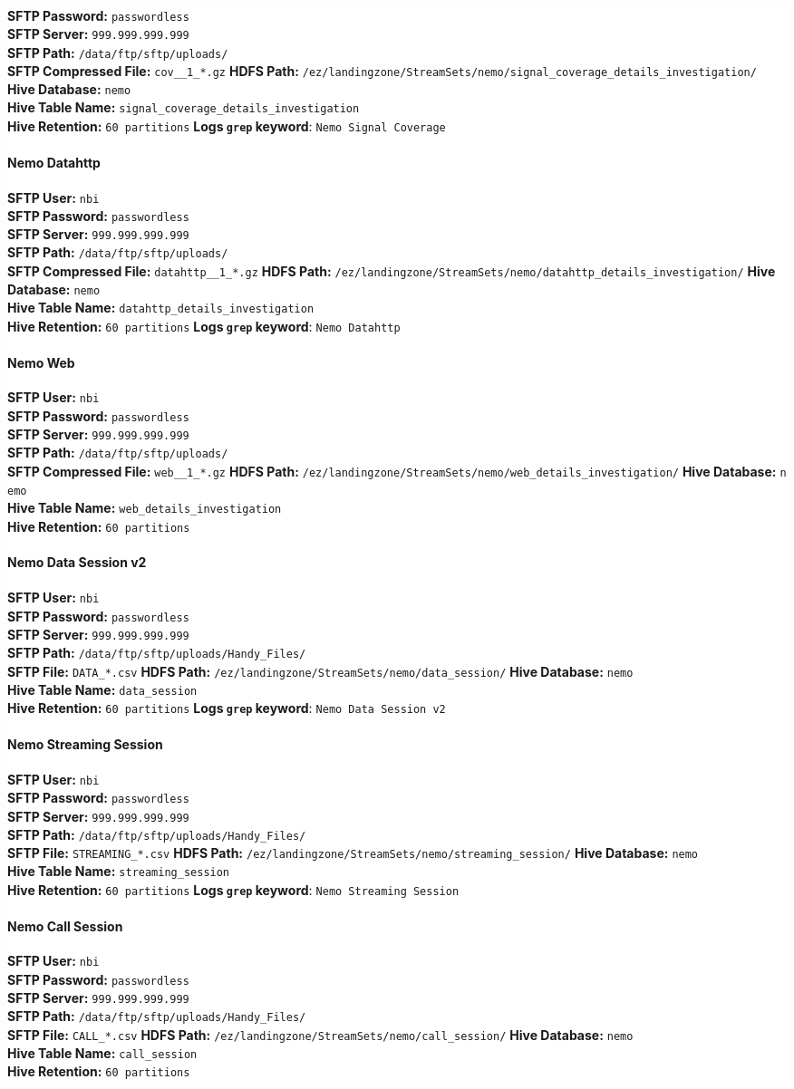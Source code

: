 **SFTP Password:** `passwordless`  
**SFTP Server:** `999.999.999.999`  
**SFTP Path:** `/data/ftp/sftp/uploads/`  
**SFTP Compressed File:** `cov__1_*.gz`
**HDFS Path:** `/ez/landingzone/StreamSets/nemo/signal_coverage_details_investigation/`
**Hive Database:** `nemo`  
**Hive Table Name:** `signal_coverage_details_investigation`  
**Hive Retention:** `60 partitions`
**Logs `grep` keyword**: `Nemo Signal Coverage`
#### Nemo Datahttp
**SFTP User:** `nbi`  
**SFTP Password:** `passwordless`  
**SFTP Server:** `999.999.999.999`  
**SFTP Path:** `/data/ftp/sftp/uploads/`  
**SFTP Compressed File:** `datahttp__1_*.gz`
**HDFS Path:** `/ez/landingzone/StreamSets/nemo/datahttp_details_investigation/`
**Hive Database:** `nemo`  
**Hive Table Name:** `datahttp_details_investigation`  
**Hive Retention:** `60 partitions`
**Logs `grep` keyword**: `Nemo Datahttp`
#### Nemo Web
**SFTP User:** `nbi`  
**SFTP Password:** `passwordless`  
**SFTP Server:** `999.999.999.999`  
**SFTP Path:** `/data/ftp/sftp/uploads/`  
**SFTP Compressed File:** `web__1_*.gz`
**HDFS Path:** `/ez/landingzone/StreamSets/nemo/web_details_investigation/`
**Hive Database:** `nemo`  
**Hive Table Name:** `web_details_investigation`  
**Hive Retention:** `60 partitions`
#### Nemo Data Session v2
**SFTP User:** `nbi`  
**SFTP Password:** `passwordless`  
**SFTP Server:** `999.999.999.999`  
**SFTP Path:** `/data/ftp/sftp/uploads/Handy_Files/`  
**SFTP File:** `DATA_*.csv`
**HDFS Path:** `/ez/landingzone/StreamSets/nemo/data_session/`
**Hive Database:** `nemo`  
**Hive Table Name:** `data_session`  
**Hive Retention:** `60 partitions`
**Logs `grep` keyword**: `Nemo Data Session v2`
#### Nemo Streaming Session
**SFTP User:** `nbi`  
**SFTP Password:** `passwordless`  
**SFTP Server:** `999.999.999.999`  
**SFTP Path:** `/data/ftp/sftp/uploads/Handy_Files/`  
**SFTP File:** `STREAMING_*.csv`
**HDFS Path:** `/ez/landingzone/StreamSets/nemo/streaming_session/`
**Hive Database:** `nemo`  
**Hive Table Name:** `streaming_session`  
**Hive Retention:** `60 partitions`
**Logs `grep` keyword**: `Nemo Streaming Session`
#### Nemo Call Session
**SFTP User:** `nbi`  
**SFTP Password:** `passwordless`  
**SFTP Server:** `999.999.999.999`  
**SFTP Path:** `/data/ftp/sftp/uploads/Handy_Files/`  
**SFTP File:** `CALL_*.csv`
**HDFS Path:** `/ez/landingzone/StreamSets/nemo/call_session/`
**Hive Database:** `nemo`  
**Hive Table Name:** `call_session`  
**Hive Retention:** `60 partitions`
